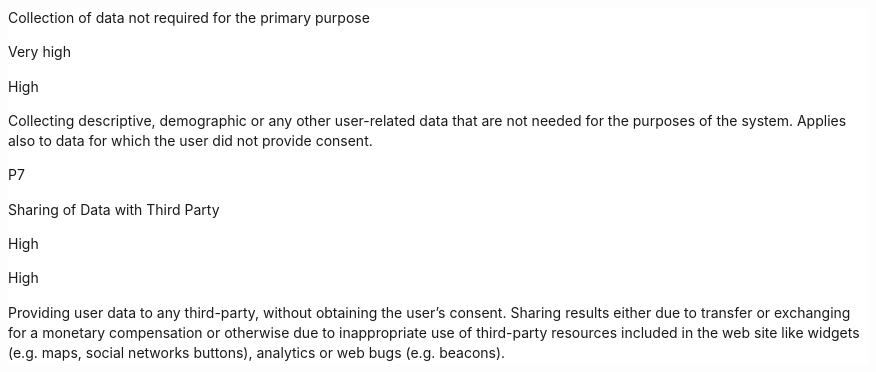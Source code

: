 Collection of data not required for the primary purpose

</td>

<td bgcolor="red">

Very high

</td>

<td bgcolor="orange">

High

</td>

<td>

Collecting descriptive, demographic or any other user-related data that
are not needed for the purposes of the system. Applies also to data for
which the user did not provide consent.

</td>

</tr>

<tr>

<td>

P7

</td>

<td>

Sharing of Data with Third Party

</td>

<td bgcolor="orange">

High

</td>

<td bgcolor="orange">

High

</td>

<td>

Providing user data to any third-party, without obtaining the user’s
consent. Sharing results either due to transfer or exchanging for a
monetary compensation or otherwise due to inappropriate use of
third-party resources included in the web site like widgets (e.g. maps,
social networks buttons), analytics or web bugs (e.g. beacons).

</td>

</tr>
